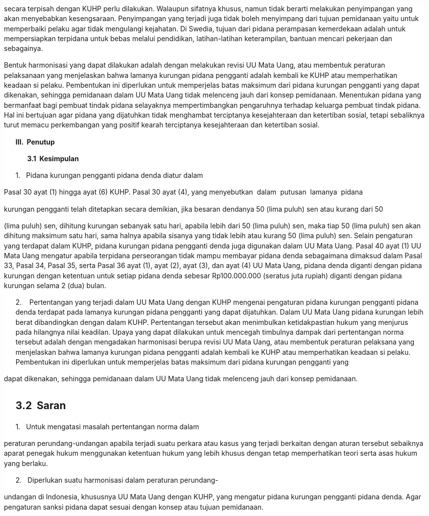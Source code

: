 <p><span class="font1">secara terpisah dengan KUHP perlu dilakukan. Walaupun sifatnya khusus, namun tidak berarti melakukan penyimpangan yang akan menyebabkan kesengsaraan. Penyimpangan yang terjadi juga tidak boleh menyimpang dari tujuan pemidanaan yaitu untuk memperbaiki pelaku agar tidak mengulangi kejahatan. Di Swedia, tujuan dari pidana perampasan kemerdekaan adalah untuk mempersiapkan terpidana untuk bebas melalui pendidikan, latihan-latihan keterampilan, bantuan mencari pekerjaan dan sebagainya.</span></p>
<p><span class="font1">Bentuk harmonisasi yang dapat dilakukan adalah dengan melakukan revisi UU Mata Uang, atau membentuk peraturan pelaksanaan yang menjelaskan bahwa lamanya kurungan pidana pengganti adalah kembali ke KUHP atau memperhatikan keadaan si pelaku. Pembentukan ini diperlukan untuk memperjelas batas maksimum dari pidana kurungan pengganti yang dapat dikenakan, sehingga pemidanaan dalam UU Mata Uang tidak melenceng jauh dari konsep pemidanaan. Menentukan pidana yang bermanfaat bagi pembuat tindak pidana selayaknya mempertimbangkan pengaruhnya terhadap keluarga pembuat tindak pidana. Hal ini bertujuan agar pidana yang dijatuhkan tidak menghambat terciptanya kesejahteraan dan ketertiban sosial, tetapi sebaliknya turut memacu perkembangan yang positif kearah terciptanya kesejahteraan dan ketertiban sosial.</span></p>
<ul style="list-style:none;"><li>
<p><span class="font1" style="font-weight:bold;">III. &nbsp;Penutup</span></p>
<ul style="list-style:none;">
<li>
<p><span class="font1" style="font-weight:bold;">3.1 &nbsp;Kesimpulan</span></p></li></ul></li></ul>
<ul style="list-style:none;"><li>
<p><span class="font1">1. &nbsp;&nbsp;Pidana kurungan pengganti pidana denda diatur dalam</span></p></li></ul>
<p><span class="font1">Pasal 30 ayat (1) hingga ayat (6) KUHP. Pasal 30 ayat (4), yang menyebutkan &nbsp;dalam &nbsp;putusan &nbsp;lamanya &nbsp;pidana</span></p>
<p><span class="font1">kurungan pengganti telah ditetapkan secara demikian, jika besaran dendanya 50 (lima puluh) sen atau kurang dari 50</span></p>
<p><span class="font1">(lima puluh) sen, dihitung kurungan sebanyak satu hari, apabila lebih dari 50 (lima puluh) sen, maka tiap 50 (lima puluh) sen akan dihitung maksimum satu hari, sama halnya apabila sisanya yang tidak lebih atau kurang 50 (lima puluh) sen. Selain pengaturan yang terdapat dalam KUHP, pidana kurungan pidana pengganti denda juga digunakan dalam UU Mata Uang. Pasal 40 ayat (1) UU Mata Uang mengatur apabila terpidana perseorangan tidak mampu membayar pidana denda sebagaimana dimaksud dalam Pasal 33, Pasal 34, Pasal 35, serta Pasal 36 ayat (1), ayat (2), ayat (3), dan ayat (4) UU Mata Uang, pidana denda diganti dengan pidana kurungan dengan ketentuan untuk setiap pidana denda sebesar Rp100.000.000 (seratus juta rupiah) diganti dengan pidana kurungan selama 2 (dua) bulan.</span></p>
<ul style="list-style:none;"><li>
<p><span class="font1">2. &nbsp;&nbsp;&nbsp;Pertentangan yang terjadi dalam UU Mata Uang dengan KUHP mengenai pengaturan pidana kurungan pengganti pidana denda terdapat pada lamanya kurungan pidana pengganti yang dapat dijatuhkan. Dalam UU Mata Uang pidana kurungan lebih berat dibandingkan dengan dalam KUHP. Pertentangan tersebut akan menimbulkan ketidakpastian hukum yang menjurus pada hilangnya nilai keadilan. Upaya yang dapat dilakukan untuk mencegah timbulnya dampak dari pertentangan norma tersebut adalah dengan mengadakan harmonisasi berupa revisi UU Mata Uang, atau membentuk peraturan pelaksana yang menjelaskan bahwa lamanya kurungan pidana pengganti adalah kembali ke KUHP atau memperhatikan keadaan si pelaku. Pembentukan ini diperlukan untuk memperjelas batas maksimum dari pidana kurungan pengganti yang</span></p></li></ul>
<p><span class="font1">dapat dikenakan, sehingga pemidanaan dalam UU Mata Uang tidak melenceng jauh dari konsep pemidanaan.</span></p>
<ul style="list-style:none;"><li>
<h2><a name="bookmark13"></a><span class="font1" style="font-weight:bold;"><a name="bookmark14"></a>3.2 &nbsp;Saran</span></h2></li></ul>
<ul style="list-style:none;"><li>
<p><span class="font1">1. &nbsp;&nbsp;Untuk mengatasi masalah pertentangan norma dalam</span></p></li></ul>
<p><span class="font1">peraturan perundang-undangan apabila terjadi suatu perkara atau kasus yang terjadi berkaitan dengan aturan tersebut sebaiknya aparat penegak hukum menggunakan ketentuan hukum yang lebih khusus dengan tetap memperhatikan teori serta asas hukum yang berlaku.</span></p>
<ul style="list-style:none;"><li>
<p><span class="font1">2. &nbsp;&nbsp;Diperlukan suatu harmonisasi dalam peraturan perundang-</span></p></li></ul>
<p><span class="font1">undangan di Indonesia, khususnya UU Mata Uang dengan KUHP, yang mengatur pidana kurungan pengganti pidana denda. Agar pengaturan sanksi pidana dapat sesuai dengan konsep atau tujuan pemidanaan.</span></p>